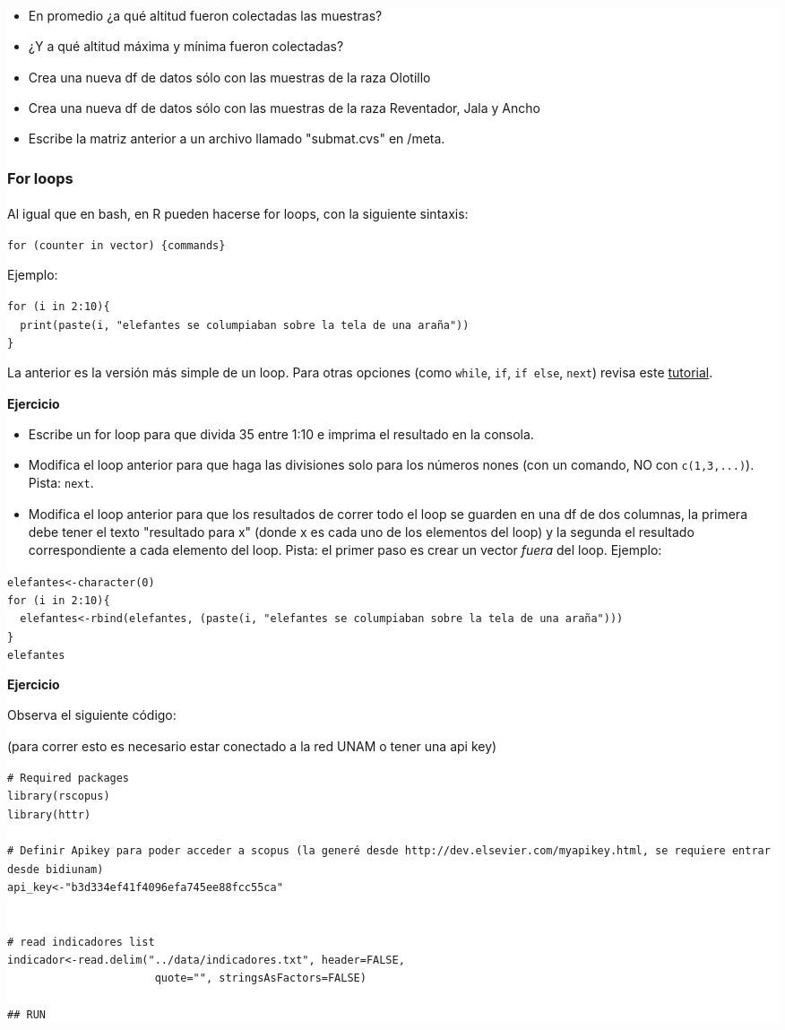 * En promedio ¿a qué altitud fueron colectadas las muestras?

* ¿Y a qué altitud máxima y mínima fueron colectadas?

* Crea una nueva df de datos sólo con las muestras de la raza Olotillo

* Crea una nueva df de datos sólo con las muestras de la raza Reventador, Jala y Ancho

* Escribe la matriz anterior a un archivo llamado "submat.cvs" en /meta.

### For loops

Al igual que en bash, en R pueden hacerse for loops, con la siguiente sintaxis:

`for (counter in vector) {commands}`

Ejemplo:

```{r}
for (i in 2:10){
  print(paste(i, "elefantes se columpiaban sobre la tela de una araña"))
}

```

La anterior es la versión más simple de un loop. Para otras opciones (como `while`, `if`, `if else`, `next`) revisa este [tutorial](https://www.datacamp.com/community/tutorials/tutorial-on-loops-in-r).


**Ejercicio** 

* Escribe un for loop para que divida 35 entre 1:10 e imprima el resultado en la consola.

* Modifica el loop anterior para que haga las divisiones solo para los números nones (con un comando, NO con `c(1,3,...)`). Pista: `next`.

* Modifica el loop anterior para que los resultados de correr todo el loop se guarden en una df de dos columnas, la primera debe tener el texto "resultado para x" (donde x es cada uno de los elementos del loop) y la segunda el resultado correspondiente a cada elemento del loop. Pista: el primer paso es crear un vector *fuera* del loop. Ejemplo:

```{r}
elefantes<-character(0)
for (i in 2:10){
  elefantes<-rbind(elefantes, (paste(i, "elefantes se columpiaban sobre la tela de una araña")))
}
elefantes

```

**Ejercicio**  

Observa el siguiente código:

(para correr esto es necesario estar conectado a la red UNAM o tener una api key)

```{r}
# Required packages
library(rscopus)
library(httr)

# Definir Apikey para poder acceder a scopus (la generé desde http://dev.elsevier.com/myapikey.html, se requiere entrar desde bidiunam)
api_key<-"b3d334ef41f4096efa745ee88fcc55ca"


# read indicadores list
indicador<-read.delim("../data/indicadores.txt", header=FALSE, 
                       quote="", stringsAsFactors=FALSE)

## RUN

```